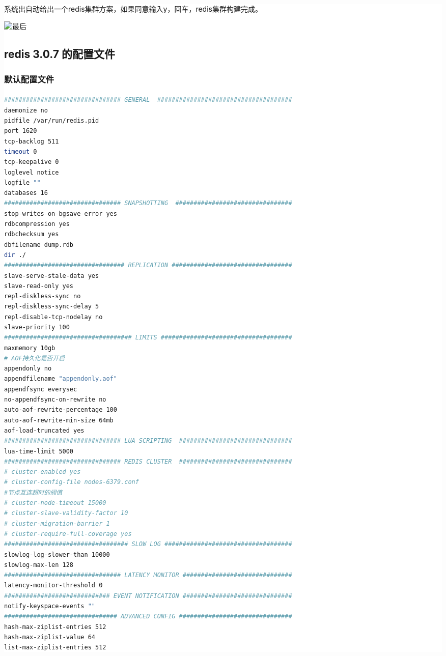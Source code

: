 系统出自动给出一个redis集群方案，如果同意输入y，回车，redis集群构建完成。

![最后](images\最后.png)

## redis 3.0.7 的配置文件

### 默认配置文件

```sh
################################ GENERAL  #####################################
daemonize no
pidfile /var/run/redis.pid
port 1620
tcp-backlog 511
timeout 0
tcp-keepalive 0
loglevel notice
logfile ""
databases 16
################################ SNAPSHOTTING  ################################
stop-writes-on-bgsave-error yes
rdbcompression yes
rdbchecksum yes
dbfilename dump.rdb
dir ./
################################# REPLICATION #################################
slave-serve-stale-data yes
slave-read-only yes
repl-diskless-sync no
repl-diskless-sync-delay 5
repl-disable-tcp-nodelay no
slave-priority 100
################################### LIMITS ####################################
maxmemory 10gb
# AOF持久化是否开启
appendonly no
appendfilename "appendonly.aof"
appendfsync everysec
no-appendfsync-on-rewrite no
auto-aof-rewrite-percentage 100
auto-aof-rewrite-min-size 64mb
aof-load-truncated yes
################################ LUA SCRIPTING  ###############################
lua-time-limit 5000
################################ REDIS CLUSTER  ###############################
# cluster-enabled yes
# cluster-config-file nodes-6379.conf
#节点互连超时的阀值
# cluster-node-timeout 15000
# cluster-slave-validity-factor 10
# cluster-migration-barrier 1
# cluster-require-full-coverage yes
################################## SLOW LOG ###################################
slowlog-log-slower-than 10000
slowlog-max-len 128
################################ LATENCY MONITOR ##############################
latency-monitor-threshold 0
############################# EVENT NOTIFICATION ##############################
notify-keyspace-events ""
############################### ADVANCED CONFIG ###############################
hash-max-ziplist-entries 512
hash-max-ziplist-value 64
list-max-ziplist-entries 512
```